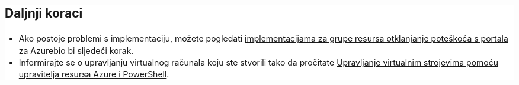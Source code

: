 ## <a name="next-steps"></a>Daljnji koraci

- Ako postoje problemi s implementaciju, možete pogledati [implementacijama za grupe resursa otklanjanje poteškoća s portala za Azure](../resource-manager-troubleshoot-deployments-portal.md)bio bi sljedeći korak.
- Informirajte se o upravljanju virtualnog računala koju ste stvorili tako da pročitate [Upravljanje virtualnim strojevima pomoću upravitelja resursa Azure i PowerShell](virtual-machines-windows-csharp-manage.md).
